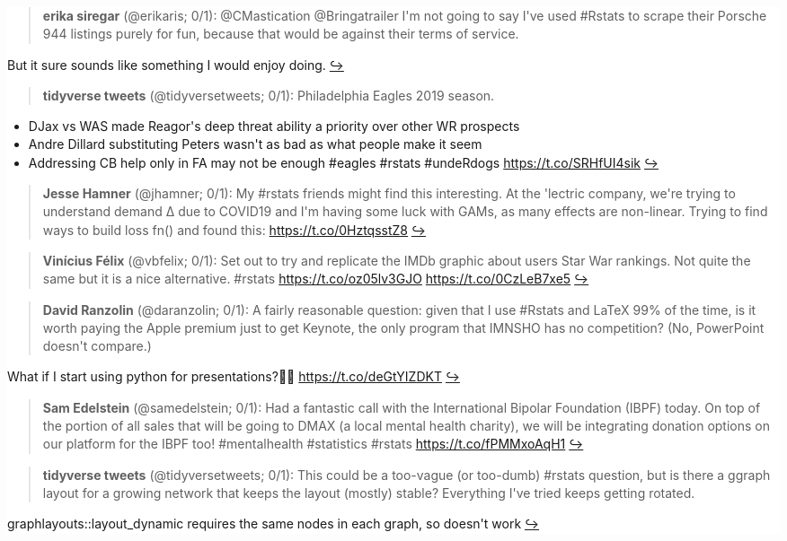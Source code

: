 


> **erika siregar** (@erikaris; 0/1): @CMastication @Bringatrailer I'm not going to say I've used #Rstats to scrape their Porsche 944 listings purely for fun, because that would be against their terms of service.
>
But it sure sounds like something I would enjoy doing.  [&#8618;](https://twitter.com/dataandme/status/1257845530719371265)




> **tidyverse tweets** (@tidyversetweets; 0/1): Philadelphia Eagles 2019 season. 
- DJax vs WAS made Reagor's deep threat ability a priority over other WR prospects
- Andre Dillard substituting Peters wasn't as bad as what people make it seem
- Addressing CB help only in FA may not be enough
#eagles #rstats #undeRdogs https://t.co/SRHfUI4sik  [&#8618;](https://twitter.com/dataandme/status/1257841628078903297)




> **Jesse Hamner** (@jhamner; 0/1): My #rstats friends might find this interesting. At the 'lectric company, we're trying to understand demand ∆ due to COVID19 and I'm having some luck with GAMs, as many effects are non-linear. Trying to find ways to build loss fn() and found this:  https://t.co/0HztqsstZ8  [&#8618;](https://twitter.com/dataandme/status/1257840076769427456)




> **Vinícius Félix** (@vbfelix; 0/1): Set out to try and replicate the IMDb graphic about users Star War rankings. Not quite the same but it is a nice alternative. #rstats https://t.co/oz05lv3GJO https://t.co/0CzLeB7xe5  [&#8618;](https://twitter.com/dataandme/status/1257835775766351873)




> **David Ranzolin** (@daranzolin; 0/1): A fairly reasonable question: given that I use #Rstats and LaTeX 99% of the time, is it worth paying the Apple premium just to get Keynote, the only program that IMNSHO has no competition? (No, PowerPoint doesn't compare.)
>
What if I start using python for presentations?🤔🤓 https://t.co/deGtYIZDKT  [&#8618;](https://twitter.com/dataandme/status/1257834592498642944)




> **Sam Edelstein** (@samedelstein; 0/1): Had a fantastic call with the International Bipolar Foundation (IBPF) today. On top of the portion of all sales that will be going to DMAX (a local mental health charity), we will be integrating donation options on our platform for the IBPF too! #mentalhealth #statistics #rstats https://t.co/fPMMxoAqH1  [&#8618;](https://twitter.com/dataandme/status/1257830018190843909)




> **tidyverse tweets** (@tidyversetweets; 0/1): This could be a too-vague (or too-dumb) #rstats question, but is there a ggraph layout for a growing network that keeps the layout (mostly) stable? Everything I've tried keeps getting rotated. 
>
graphlayouts::layout_dynamic requires the same nodes in each graph, so doesn't work  [&#8618;](https://twitter.com/dataandme/status/1257829743065534466)
